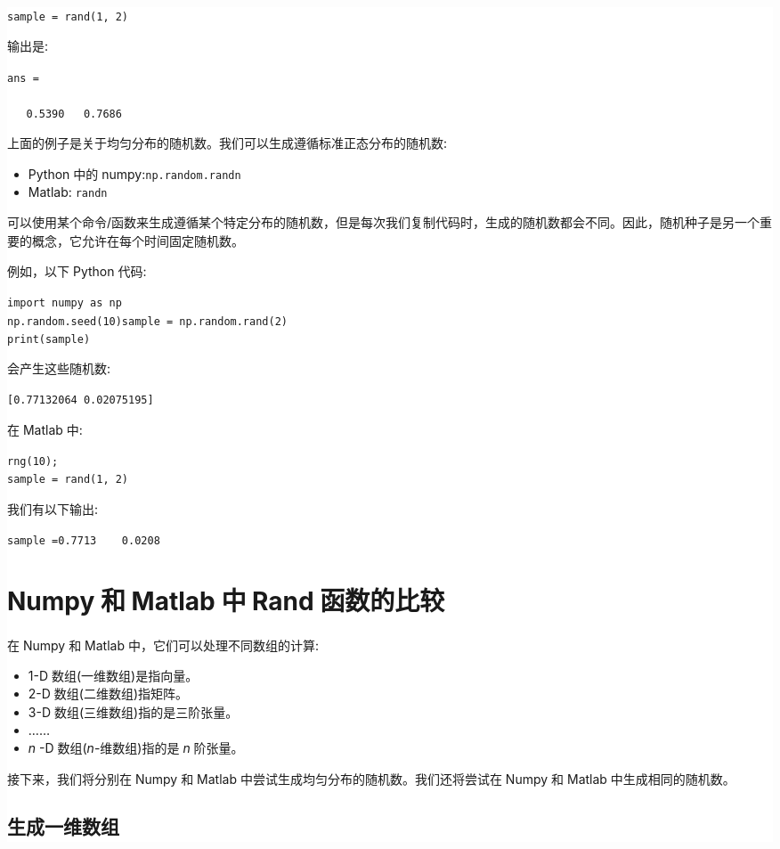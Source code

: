 ```
sample = rand(1, 2)
```

输出是:

```
ans =

   0.5390   0.7686
```

上面的例子是关于均匀分布的随机数。我们可以生成遵循标准正态分布的随机数:

*   Python 中的 numpy:`np.random.randn`
*   Matlab: `randn`

可以使用某个命令/函数来生成遵循某个特定分布的随机数，但是每次我们复制代码时，生成的随机数都会不同。因此，随机种子是另一个重要的概念，它允许在每个时间固定随机数。

例如，以下 Python 代码:

```
import numpy as np
np.random.seed(10)sample = np.random.rand(2)
print(sample)
```

会产生这些随机数:

```
[0.77132064 0.02075195]
```

在 Matlab 中:

```
rng(10);
sample = rand(1, 2)
```

我们有以下输出:

```
sample =0.7713    0.0208
```

# Numpy 和 Matlab 中 Rand 函数的比较

在 Numpy 和 Matlab 中，它们可以处理不同数组的计算:

*   1-D 数组(一维数组)是指向量。
*   2-D 数组(二维数组)指矩阵。
*   3-D 数组(三维数组)指的是三阶张量。
*   ……
*   *n* -D 数组(*n*-维数组)指的是 *n* 阶张量。

接下来，我们将分别在 Numpy 和 Matlab 中尝试生成均匀分布的随机数。我们还将尝试在 Numpy 和 Matlab 中生成相同的随机数。

## 生成一维数组
